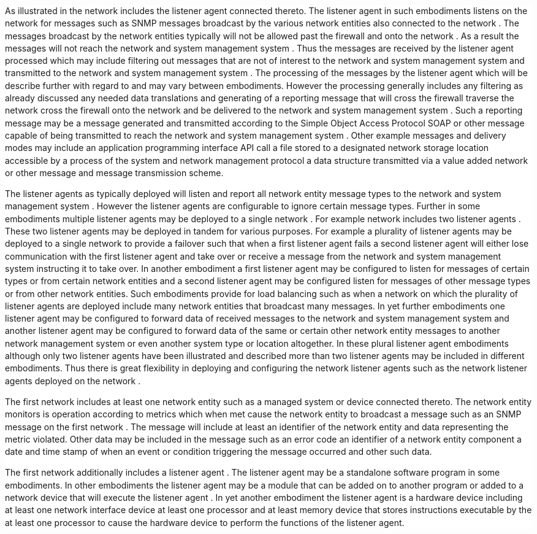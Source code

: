 As illustrated in the network includes the listener agent connected thereto. The listener agent in such embodiments listens on the network for messages such as SNMP messages broadcast by the various network entities also connected to the network . The messages broadcast by the network entities typically will not be allowed past the firewall and onto the network . As a result the messages will not reach the network and system management system . Thus the messages are received by the listener agent processed which may include filtering out messages that are not of interest to the network and system management system and transmitted to the network and system management system . The processing of the messages by the listener agent which will be describe further with regard to and may vary between embodiments. However the processing generally includes any filtering as already discussed any needed data translations and generating of a reporting message that will cross the firewall traverse the network cross the firewall onto the network and be delivered to the network and system management system . Such a reporting message may be a message generated and transmitted according to the Simple Object Access Protocol SOAP or other message capable of being transmitted to reach the network and system management system . Other example messages and delivery modes may include an application programming interface API call a file stored to a designated network storage location accessible by a process of the system and network management protocol a data structure transmitted via a value added network or other message and message transmission scheme.

The listener agents as typically deployed will listen and report all network entity message types to the network and system management system . However the listener agents are configurable to ignore certain message types. Further in some embodiments multiple listener agents may be deployed to a single network . For example network includes two listener agents . These two listener agents may be deployed in tandem for various purposes. For example a plurality of listener agents may be deployed to a single network to provide a failover such that when a first listener agent fails a second listener agent will either lose communication with the first listener agent and take over or receive a message from the network and system management system instructing it to take over. In another embodiment a first listener agent may be configured to listen for messages of certain types or from certain network entities and a second listener agent may be configured listen for messages of other message types or from other network entities. Such embodiments provide for load balancing such as when a network on which the plurality of listener agents are deployed include many network entities that broadcast many messages. In yet further embodiments one listener agent may be configured to forward data of received messages to the network and system management system and another listener agent may be configured to forward data of the same or certain other network entity messages to another network management system or even another system type or location altogether. In these plural listener agent embodiments although only two listener agents have been illustrated and described more than two listener agents may be included in different embodiments. Thus there is great flexibility in deploying and configuring the network listener agents such as the network listener agents deployed on the network .

The first network includes at least one network entity such as a managed system or device connected thereto. The network entity monitors is operation according to metrics which when met cause the network entity to broadcast a message such as an SNMP message on the first network . The message will include at least an identifier of the network entity and data representing the metric violated. Other data may be included in the message such as an error code an identifier of a network entity component a date and time stamp of when an event or condition triggering the message occurred and other such data.

The first network additionally includes a listener agent . The listener agent may be a standalone software program in some embodiments. In other embodiments the listener agent may be a module that can be added on to another program or added to a network device that will execute the listener agent . In yet another embodiment the listener agent is a hardware device including at least one network interface device at least one processor and at least memory device that stores instructions executable by the at least one processor to cause the hardware device to perform the functions of the listener agent.
